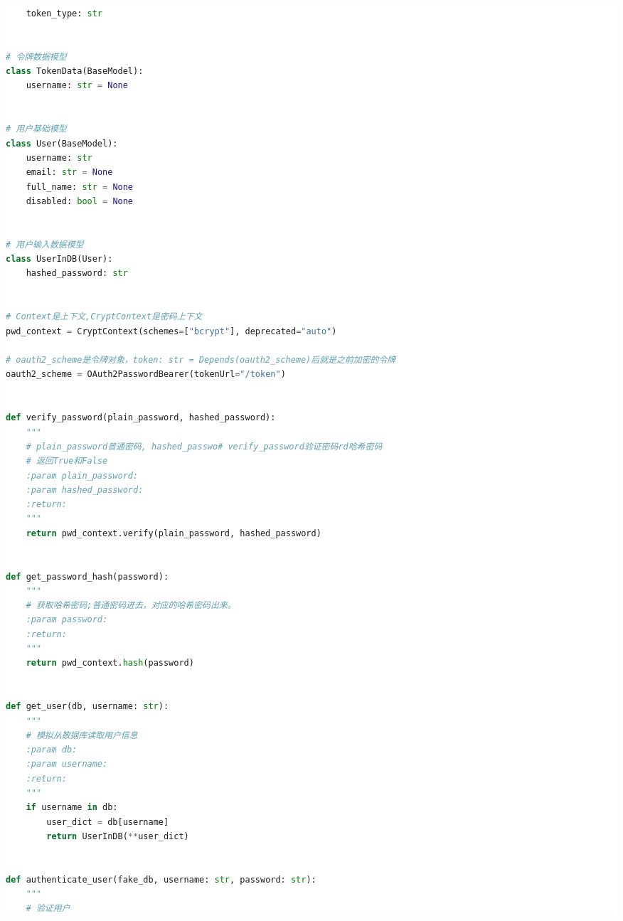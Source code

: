 ```python
    token_type: str


# 令牌数据模型
class TokenData(BaseModel):
    username: str = None


# 用户基础模型
class User(BaseModel):
    username: str
    email: str = None
    full_name: str = None
    disabled: bool = None


# 用户输入数据模型
class UserInDB(User):
    hashed_password: str


# Context是上下文,CryptContext是密码上下文
pwd_context = CryptContext(schemes=["bcrypt"], deprecated="auto")

# oauth2_scheme是令牌对象，token: str = Depends(oauth2_scheme)后就是之前加密的令牌
oauth2_scheme = OAuth2PasswordBearer(tokenUrl="/token")


def verify_password(plain_password, hashed_password):
    """
    # plain_password普通密码, hashed_passwo# verify_password验证密码rd哈希密码
    # 返回True和False
    :param plain_password:
    :param hashed_password:
    :return:
    """
    return pwd_context.verify(plain_password, hashed_password)


def get_password_hash(password):
    """
    # 获取哈希密码;普通密码进去，对应的哈希密码出来。
    :param password:
    :return:
    """
    return pwd_context.hash(password)


def get_user(db, username: str):
    """
    # 模拟从数据库读取用户信息
    :param db:
    :param username:
    :return:
    """
    if username in db:
        user_dict = db[username]
        return UserInDB(**user_dict)


def authenticate_user(fake_db, username: str, password: str):
    """
    # 验证用户
```